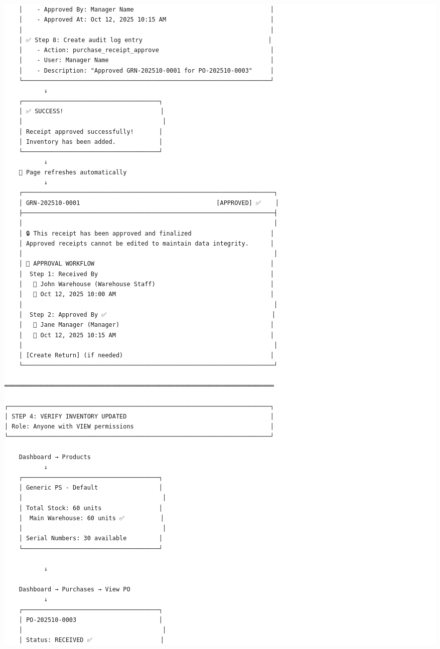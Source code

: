 ```
    │    - Approved By: Manager Name                                      │
    │    - Approved At: Oct 12, 2025 10:15 AM                             │
    │                                                                     │
    │ ✅ Step 8: Create audit log entry                                   │
    │    - Action: purchase_receipt_approve                               │
    │    - User: Manager Name                                             │
    │    - Description: "Approved GRN-202510-0001 for PO-202510-0003"     │
    └─────────────────────────────────────────────────────────────────────┘
           ↓
    ┌──────────────────────────────────────┐
    │ ✅ SUCCESS!                           │
    │                                       │
    │ Receipt approved successfully!       │
    │ Inventory has been added.            │
    └──────────────────────────────────────┘
           ↓
    🔄 Page refreshes automatically
           ↓
    ┌──────────────────────────────────────────────────────────────────────┐
    │ GRN-202510-0001                                      [APPROVED] ✅    │
    ├──────────────────────────────────────────────────────────────────────┤
    │                                                                      │
    │ 🔒 This receipt has been approved and finalized                      │
    │ Approved receipts cannot be edited to maintain data integrity.      │
    │                                                                      │
    │ 👥 APPROVAL WORKFLOW                                                 │
    │  Step 1: Received By                                                │
    │   👤 John Warehouse (Warehouse Staff)                                │
    │   📅 Oct 12, 2025 10:00 AM                                           │
    │                                                                      │
    │  Step 2: Approved By ✅                                              │
    │   👤 Jane Manager (Manager)                                          │
    │   📅 Oct 12, 2025 10:15 AM                                           │
    │                                                                      │
    │ [Create Return] (if needed)                                         │
    └──────────────────────────────────────────────────────────────────────┘

═══════════════════════════════════════════════════════════════════════════

┌─────────────────────────────────────────────────────────────────────────┐
│ STEP 4: VERIFY INVENTORY UPDATED                                        │
│ Role: Anyone with VIEW permissions                                      │
└─────────────────────────────────────────────────────────────────────────┘

    Dashboard → Products
           ↓
    ┌──────────────────────────────────────┐
    │ Generic PS - Default                 │
    │                                       │
    │ Total Stock: 60 units                │
    │  Main Warehouse: 60 units ✅          │
    │                                       │
    │ Serial Numbers: 30 available         │
    └──────────────────────────────────────┘

           ↓

    Dashboard → Purchases → View PO
           ↓
    ┌──────────────────────────────────────┐
    │ PO-202510-0003                       │
    │                                       │
    │ Status: RECEIVED ✅                   │
```